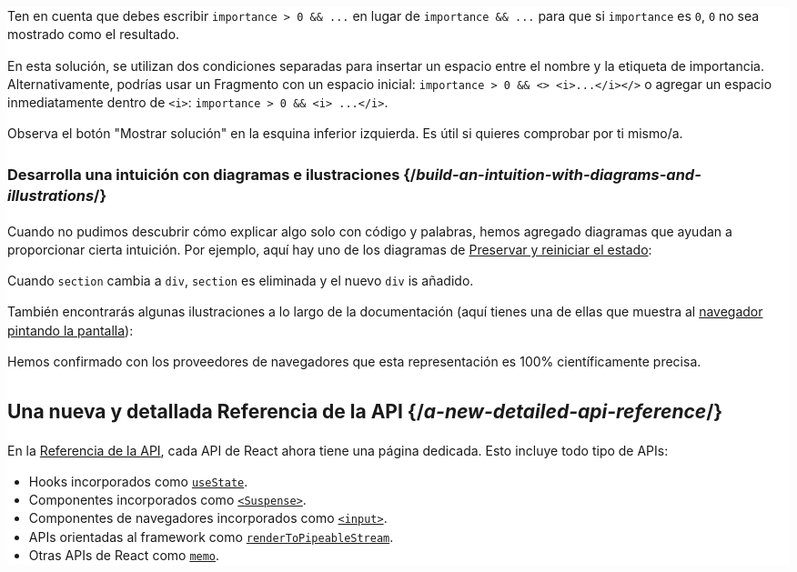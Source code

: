 </Sandpack>

Ten en cuenta que debes escribir  `importance > 0 && ...` en lugar de `importance && ...` para que si `importance` es `0`, `0` no sea mostrado como el resultado.

En esta solución, se utilizan dos condiciones separadas para insertar un espacio entre el nombre y la etiqueta de importancia. Alternativamente, podrías usar un Fragmento con un espacio inicial: `importance > 0 && <> <i>...</i></>` o agregar un espacio inmediatamente dentro de `<i>`:  `importance > 0 && <i> ...</i>`.

</Solution>

</Challenges>

Observa el botón "Mostrar solución" en la esquina inferior izquierda. Es útil si quieres comprobar por ti mismo/a.

### Desarrolla una intuición con diagramas e ilustraciones {/*build-an-intuition-with-diagrams-and-illustrations*/}

Cuando no pudimos descubrir cómo explicar algo solo con código y palabras, hemos agregado diagramas que ayudan a proporcionar cierta intuición. Por ejemplo, aquí hay uno de los diagramas de [Preservar y reiniciar el estado](/learn/preserving-and-resetting-state):

<Diagram name="preserving_state_diff_same_pt1" height={350} width={794} alt="Diagrama con tres secciones, con una flecha que transiciona entre cada sección. La primera sección contiene un componente de React etiquetado como 'div' con un único hijo etiquetado como 'section', el cual tiene un único hijo etiquetado como 'Counter' que contiene una burbuja de estado etiquetada como 'count' con un valor de 3. En la sección del medio, el mismo componente 'div' padre se encuentra presente, pero los componentes hijos han sido eliminados, indicado por una imagen de 'prueba' amarilla. La tercera sección tiene nuevamente el mismo componente 'div' padre, ahora con un nuevo hijo etiquetado como 'div', resaltado en amarillo, y también con un nuevo hijo etiquetado como 'Counter' que contiene una burbuja de estado etiquetada como 'count' con un valor de 0, todos ellos resaltados en amarillo.">

Cuando `section` cambia a `div`, `section` es eliminada y el nuevo `div` is añadido.

</Diagram>

También encontrarás algunas ilustraciones a lo largo de la documentación (aquí tienes una de ellas que muestra al [navegador pintando la pantalla](/learn/render-and-commit#epilogue-browser-paint)):

<Illustration alt="Un navegador pintando un bodegón con un elemento card'." src="/images/docs/illustrations/i_browser-paint.png" />

Hemos confirmado con los proveedores de navegadores que esta representación es 100% científicamente precisa.

## Una nueva y detallada Referencia de la API {/*a-new-detailed-api-reference*/}

En la [Referencia de la API](/reference/react), cada API de React ahora tiene una página dedicada. Esto incluye todo tipo de APIs:

- Hooks incorporados como [`useState`](/reference/react/useState).
- Componentes incorporados como [`<Suspense>`](/reference/react/Suspense).
- Componentes de navegadores incorporados como [`<input>`](/reference/react-dom/components/input).
- APIs orientadas al framework como [`renderToPipeableStream`](/reference/react-dom/server/renderToReadableStream).
- Otras APIs de React como [`memo`](/reference/react/memo).

